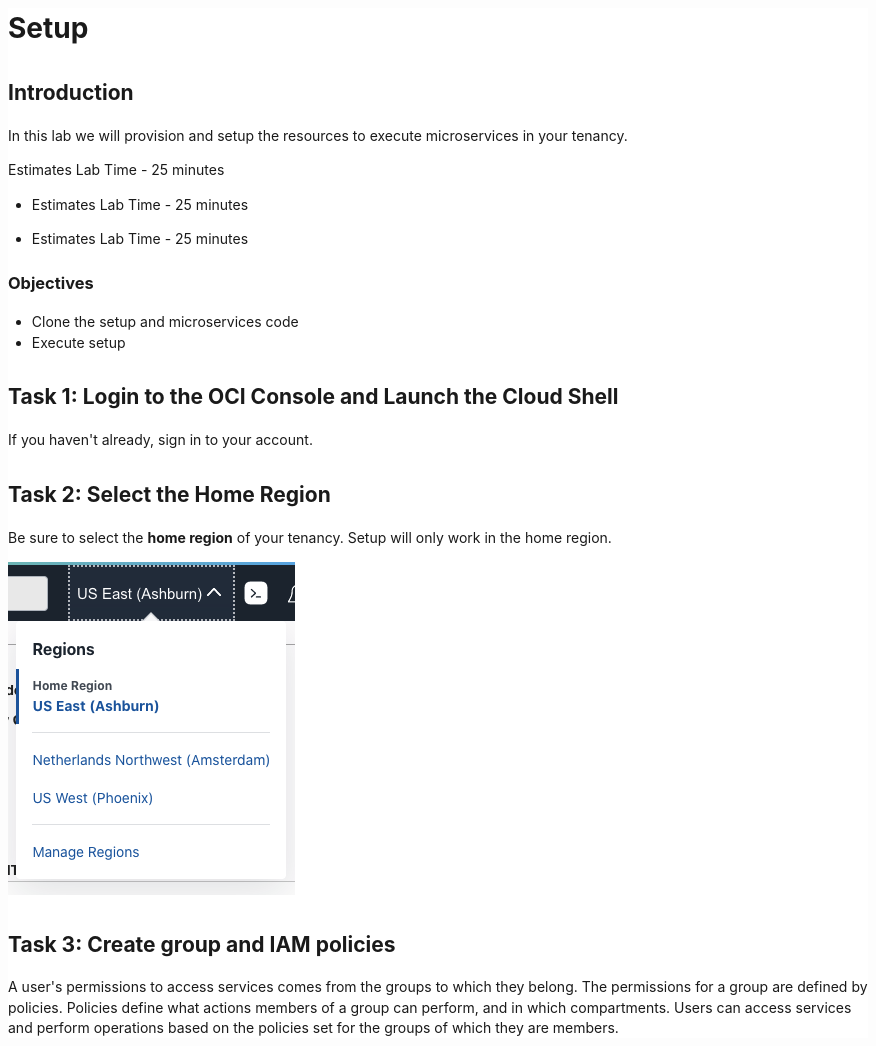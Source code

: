 # Setup

## Introduction

In this lab we will provision and setup the resources to execute microservices in your tenancy.  

Estimates Lab Time - 25 minutes
<if type="multicloud-freetier">
- Estimates Lab Time - 25 minutes
+ Estimates Lab Time - 25 minutes
</if>

### Objectives

* Clone the setup and microservices code
* Execute setup

## Task 1: Login to the OCI Console and Launch the Cloud Shell

If you haven't already, sign in to your account.

## Task 2: Select the Home Region

Be sure to select the **home region** of your tenancy.  Setup will only work in the home region.

  ![](images/home-region.png " ")

## Task 3: Create group and IAM policies
A user's permissions to access services comes from the groups to which they belong. The permissions for a group are defined by policies. Policies define what actions members of a group can perform, and in which compartments. Users can access services and perform operations based on the policies set for the groups of which they are members.
